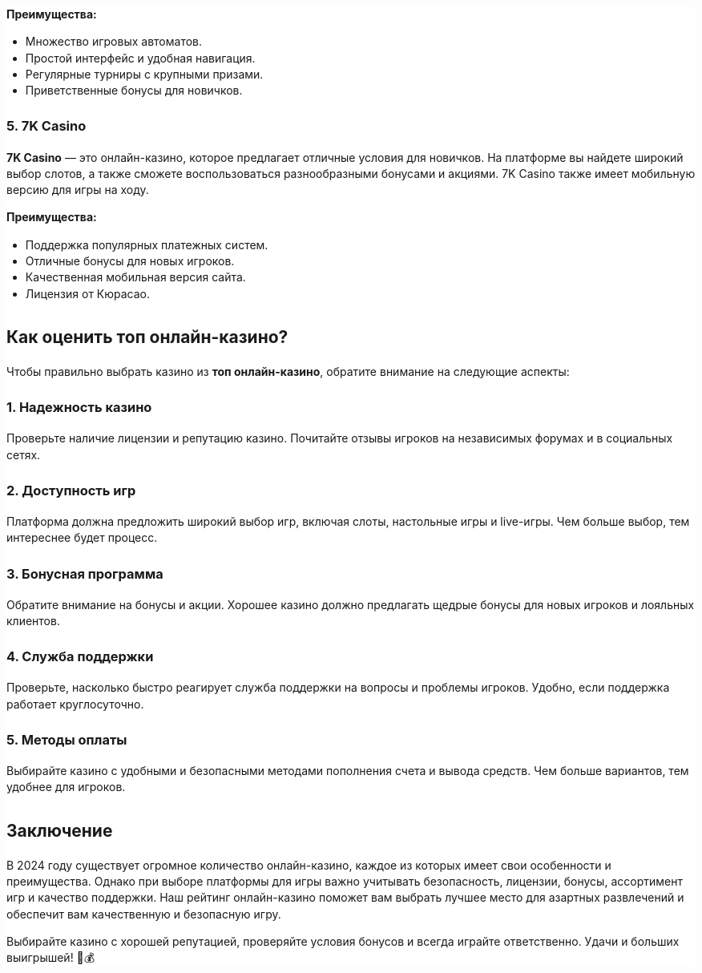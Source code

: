 **Преимущества:**

* Множество игровых автоматов.
* Простой интерфейс и удобная навигация.
* Регулярные турниры с крупными призами.
* Приветственные бонусы для новичков.

### 5. **7K Casino**

**7K Casino** — это онлайн-казино, которое предлагает отличные условия для новичков. На платформе вы найдете широкий выбор слотов, а также сможете воспользоваться разнообразными бонусами и акциями. 7K Casino также имеет мобильную версию для игры на ходу.

**Преимущества:**

* Поддержка популярных платежных систем.
* Отличные бонусы для новых игроков.
* Качественная мобильная версия сайта.
* Лицензия от Кюрасао.

## Как оценить топ онлайн-казино?

Чтобы правильно выбрать казино из **топ онлайн-казино**, обратите внимание на следующие аспекты:

### 1. **Надежность казино**

Проверьте наличие лицензии и репутацию казино. Почитайте отзывы игроков на независимых форумах и в социальных сетях.

### 2. **Доступность игр**

Платформа должна предложить широкий выбор игр, включая слоты, настольные игры и live-игры. Чем больше выбор, тем интереснее будет процесс.

### 3. **Бонусная программа**

Обратите внимание на бонусы и акции. Хорошее казино должно предлагать щедрые бонусы для новых игроков и лояльных клиентов.

### 4. **Служба поддержки**

Проверьте, насколько быстро реагирует служба поддержки на вопросы и проблемы игроков. Удобно, если поддержка работает круглосуточно.

### 5. **Методы оплаты**

Выбирайте казино с удобными и безопасными методами пополнения счета и вывода средств. Чем больше вариантов, тем удобнее для игроков.

## Заключение

В 2024 году существует огромное количество онлайн-казино, каждое из которых имеет свои особенности и преимущества. Однако при выборе платформы для игры важно учитывать безопасность, лицензии, бонусы, ассортимент игр и качество поддержки. Наш рейтинг онлайн-казино поможет вам выбрать лучшее место для азартных развлечений и обеспечит вам качественную и безопасную игру.

Выбирайте казино с хорошей репутацией, проверяйте условия бонусов и всегда играйте ответственно. Удачи и больших выигрышей! 🎰💰
